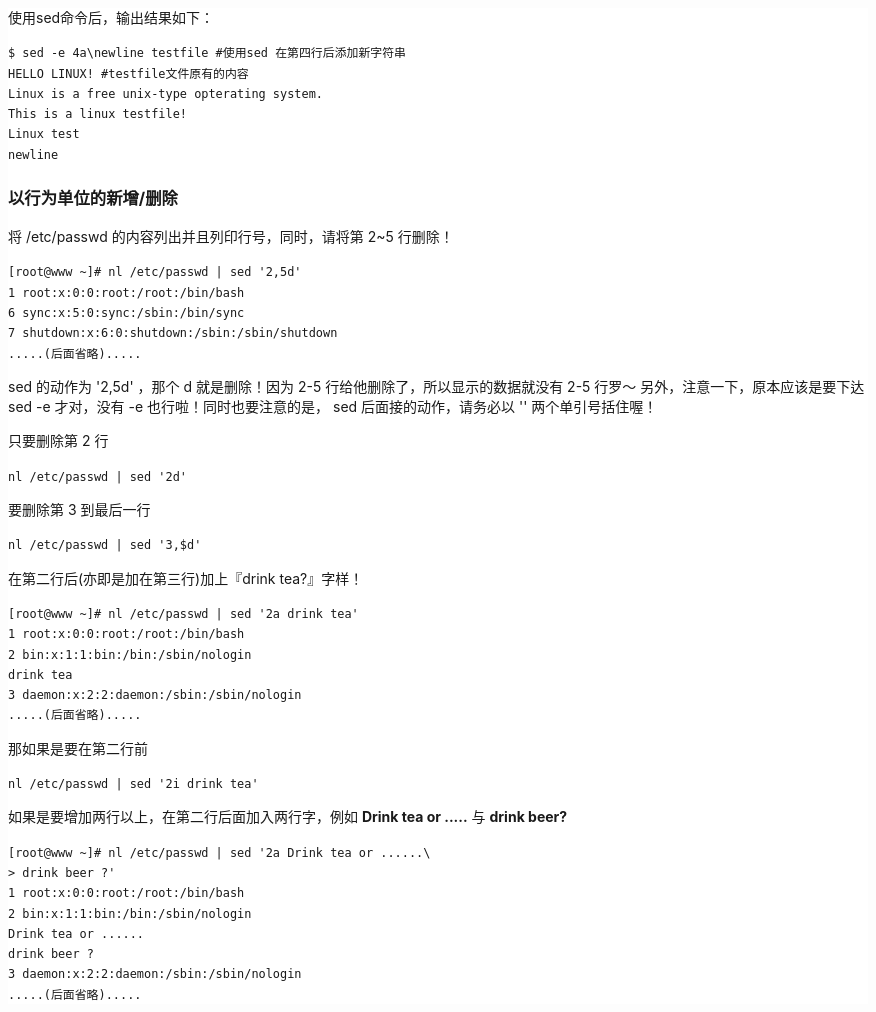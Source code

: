 使用sed命令后，输出结果如下：

```
$ sed -e 4a\newline testfile #使用sed 在第四行后添加新字符串  
HELLO LINUX! #testfile文件原有的内容  
Linux is a free unix-type opterating system.  
This is a linux testfile!  
Linux test  
newline 
```

### 以行为单位的新增/删除

将 /etc/passwd 的内容列出并且列印行号，同时，请将第 2~5 行删除！

```
[root@www ~]# nl /etc/passwd | sed '2,5d'
1 root:x:0:0:root:/root:/bin/bash
6 sync:x:5:0:sync:/sbin:/bin/sync
7 shutdown:x:6:0:shutdown:/sbin:/sbin/shutdown
.....(后面省略).....
```

sed 的动作为 '2,5d' ，那个 d 就是删除！因为 2-5 行给他删除了，所以显示的数据就没有 2-5 行罗～ 另外，注意一下，原本应该是要下达 sed -e 才对，没有 -e 也行啦！同时也要注意的是， sed 后面接的动作，请务必以 '' 两个单引号括住喔！

只要删除第 2 行

```
nl /etc/passwd | sed '2d' 
```

要删除第 3 到最后一行

```
nl /etc/passwd | sed '3,$d' 
```

在第二行后(亦即是加在第三行)加上『drink tea?』字样！

```
[root@www ~]# nl /etc/passwd | sed '2a drink tea'
1 root:x:0:0:root:/root:/bin/bash
2 bin:x:1:1:bin:/bin:/sbin/nologin
drink tea
3 daemon:x:2:2:daemon:/sbin:/sbin/nologin
.....(后面省略).....
```

那如果是要在第二行前

```
nl /etc/passwd | sed '2i drink tea' 
```

如果是要增加两行以上，在第二行后面加入两行字，例如 **Drink tea or .....** 与 **drink beer?**

```
[root@www ~]# nl /etc/passwd | sed '2a Drink tea or ......\
> drink beer ?'
1 root:x:0:0:root:/root:/bin/bash
2 bin:x:1:1:bin:/bin:/sbin/nologin
Drink tea or ......
drink beer ?
3 daemon:x:2:2:daemon:/sbin:/sbin/nologin
.....(后面省略).....
```
